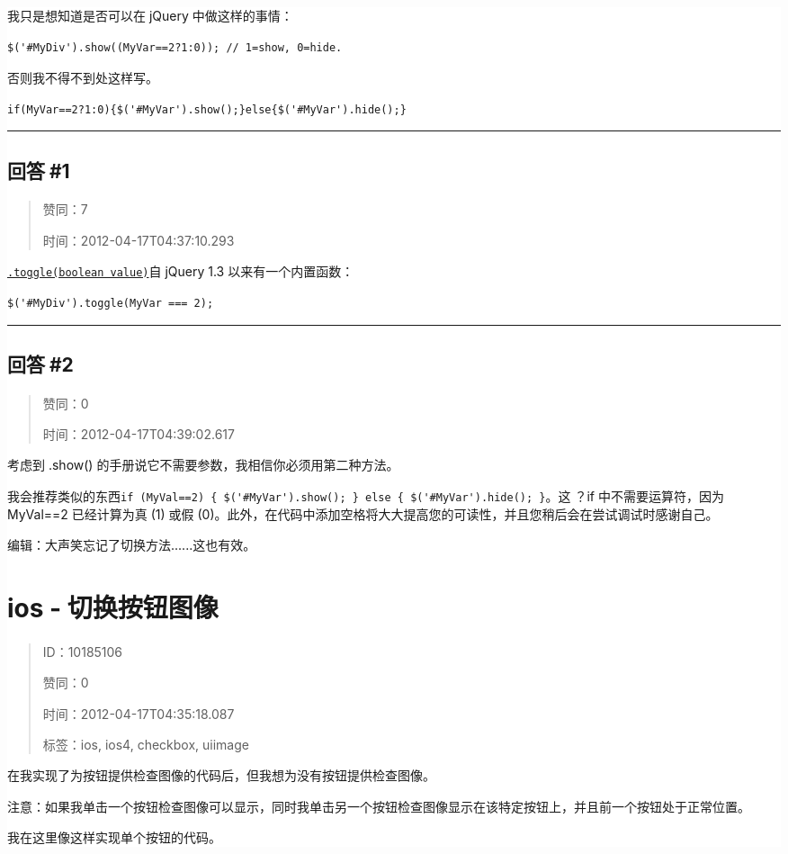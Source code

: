 我只是想知道是否可以在 jQuery 中做这样的事情：

```
$('#MyDiv').show((MyVar==2?1:0)); // 1=show, 0=hide. 
```

否则我不得不到处这样写。

```
if(MyVar==2?1:0){$('#MyVar').show();}else{$('#MyVar').hide();} 
```

* * *

## 回答 #1

> 赞同：7
> 
> 时间：2012-04-17T04:37:10.293

[`.toggle(boolean value)`](http://api.jquery.com/toggle/#toggle-showOrHide)自 jQuery 1.3 以来有一个内置函数：

```
$('#MyDiv').toggle(MyVar === 2); 
```

* * *

## 回答 #2

> 赞同：0
> 
> 时间：2012-04-17T04:39:02.617

考虑到 .show() 的手册说它不需要参数，我相信你必须用第二种方法。

我会推荐类似的东西`if (MyVal==2) { $('#MyVar').show(); } else { $('#MyVar').hide(); }`。这 ？if 中不需要运算符，因为 MyVal==2 已经计算为真 (1) 或假 (0)。此外，在代码中添加空格将大大提高您的可读性，并且您稍后会在尝试调试时感谢自己。

编辑：大声笑忘记了切换方法......这也有效。

# ios - 切换按钮图像

> ID：10185106
> 
> 赞同：0
> 
> 时间：2012-04-17T04:35:18.087
> 
> 标签：ios, ios4, checkbox, uiimage

在我实现了为按钮提供检查图像的代码后，但我想为没有按钮提供检查图像。

注意：如果我单击一个按钮检查图像可以显示，同时我单击另一个按钮检查图像显示在该特定按钮上，并且前一个按钮处于正常位置。

我在这里像这样实现单个按钮的代码。
